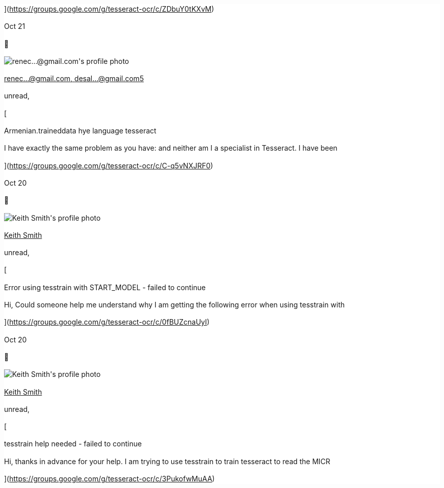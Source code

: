 
](https://groups.google.com/g/tesseract-ocr/c/ZDbuY0tKXvM)

Oct 21



![renec...@gmail.com's profile photo](https://lh3.googleusercontent.com/a-/ALV-UjW_EJveETsqggsOQ0TzQ6tOfzMttpwedDUiSmDe-92l=s28-c)

[renec...@gmail.com, desal...@gmail.com5](https://groups.google.com/g/tesseract-ocr/c/C-q5vNXJRF0)

unread,

[

Armenian.traineddata hye language tesseract

I have exactly the same problem as you have: and neither am I a specialist in Tesseract. I have been



](https://groups.google.com/g/tesseract-ocr/c/C-q5vNXJRF0)

Oct 20



![Keith Smith's profile photo](https://lh3.googleusercontent.com/a/default-user=s28-c)

[Keith Smith](https://groups.google.com/g/tesseract-ocr/c/0fBUZcnaUyI)

unread,

[

Error using tesstrain with START_MODEL - failed to continue

Hi, Could someone help me understand why I am getting the following error when using tesstrain with



](https://groups.google.com/g/tesseract-ocr/c/0fBUZcnaUyI)

Oct 20



![Keith Smith's profile photo](https://lh3.googleusercontent.com/a-/ALV-UjV8xliTyR7UyIunUoysmIj_aS-81Rpj3YVRHgsOJCeV=s28-c)

[Keith Smith](https://groups.google.com/g/tesseract-ocr/c/3PukofwMuAA)

unread,

[

tesstrain help needed - failed to continue

Hi, thanks in advance for your help. I am trying to use tesstrain to train tesseract to read the MICR



](https://groups.google.com/g/tesseract-ocr/c/3PukofwMuAA)
